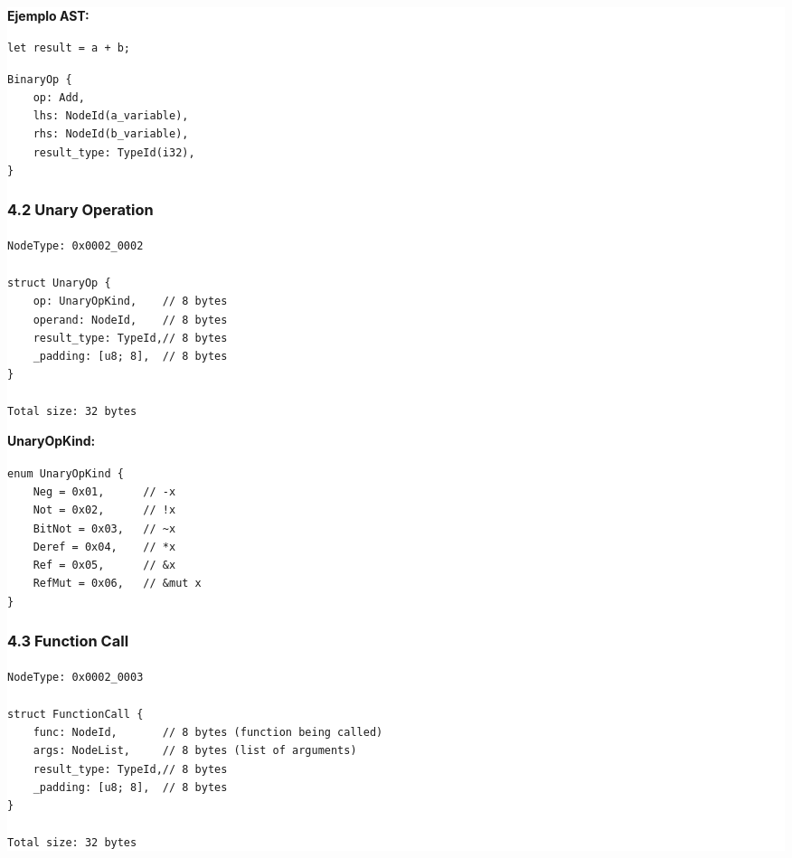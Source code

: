```
```

**Ejemplo AST:**
```chronos
let result = a + b;
```
```
BinaryOp {
    op: Add,
    lhs: NodeId(a_variable),
    rhs: NodeId(b_variable),
    result_type: TypeId(i32),
}
```

### 4.2 Unary Operation

```
NodeType: 0x0002_0002

struct UnaryOp {
    op: UnaryOpKind,    // 8 bytes
    operand: NodeId,    // 8 bytes
    result_type: TypeId,// 8 bytes
    _padding: [u8; 8],  // 8 bytes
}

Total size: 32 bytes
```

**UnaryOpKind:**
```
enum UnaryOpKind {
    Neg = 0x01,      // -x
    Not = 0x02,      // !x
    BitNot = 0x03,   // ~x
    Deref = 0x04,    // *x
    Ref = 0x05,      // &x
    RefMut = 0x06,   // &mut x
}
```

### 4.3 Function Call

```
NodeType: 0x0002_0003

struct FunctionCall {
    func: NodeId,       // 8 bytes (function being called)
    args: NodeList,     // 8 bytes (list of arguments)
    result_type: TypeId,// 8 bytes
    _padding: [u8; 8],  // 8 bytes
}

Total size: 32 bytes
```
